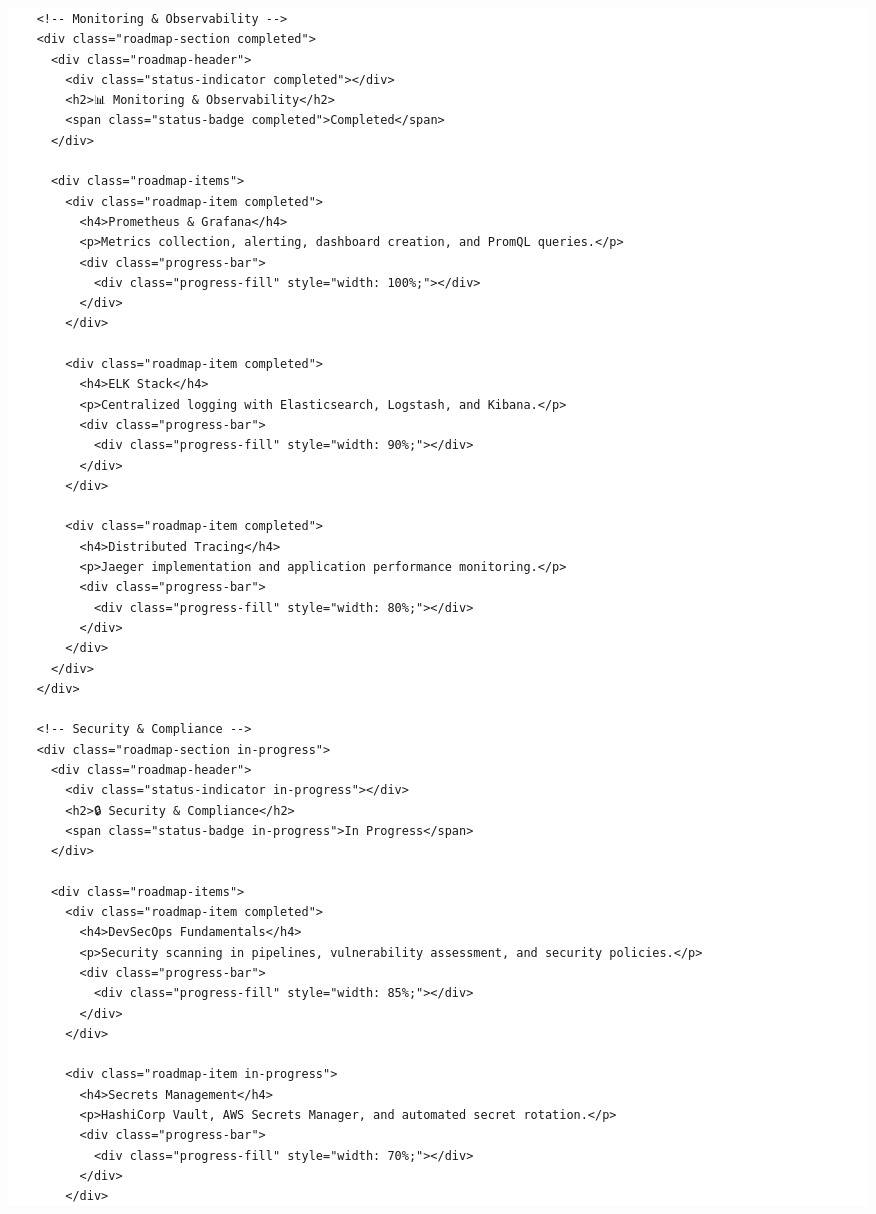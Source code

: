         <!-- Monitoring & Observability -->
        <div class="roadmap-section completed">
          <div class="roadmap-header">
            <div class="status-indicator completed"></div>
            <h2>📊 Monitoring & Observability</h2>
            <span class="status-badge completed">Completed</span>
          </div>
          
          <div class="roadmap-items">
            <div class="roadmap-item completed">
              <h4>Prometheus & Grafana</h4>
              <p>Metrics collection, alerting, dashboard creation, and PromQL queries.</p>
              <div class="progress-bar">
                <div class="progress-fill" style="width: 100%;"></div>
              </div>
            </div>
            
            <div class="roadmap-item completed">
              <h4>ELK Stack</h4>
              <p>Centralized logging with Elasticsearch, Logstash, and Kibana.</p>
              <div class="progress-bar">
                <div class="progress-fill" style="width: 90%;"></div>
              </div>
            </div>
            
            <div class="roadmap-item completed">
              <h4>Distributed Tracing</h4>
              <p>Jaeger implementation and application performance monitoring.</p>
              <div class="progress-bar">
                <div class="progress-fill" style="width: 80%;"></div>
              </div>
            </div>
          </div>
        </div>

        <!-- Security & Compliance -->
        <div class="roadmap-section in-progress">
          <div class="roadmap-header">
            <div class="status-indicator in-progress"></div>
            <h2>🔒 Security & Compliance</h2>
            <span class="status-badge in-progress">In Progress</span>
          </div>
          
          <div class="roadmap-items">
            <div class="roadmap-item completed">
              <h4>DevSecOps Fundamentals</h4>
              <p>Security scanning in pipelines, vulnerability assessment, and security policies.</p>
              <div class="progress-bar">
                <div class="progress-fill" style="width: 85%;"></div>
              </div>
            </div>
            
            <div class="roadmap-item in-progress">
              <h4>Secrets Management</h4>
              <p>HashiCorp Vault, AWS Secrets Manager, and automated secret rotation.</p>
              <div class="progress-bar">
                <div class="progress-fill" style="width: 70%;"></div>
              </div>
            </div>
            